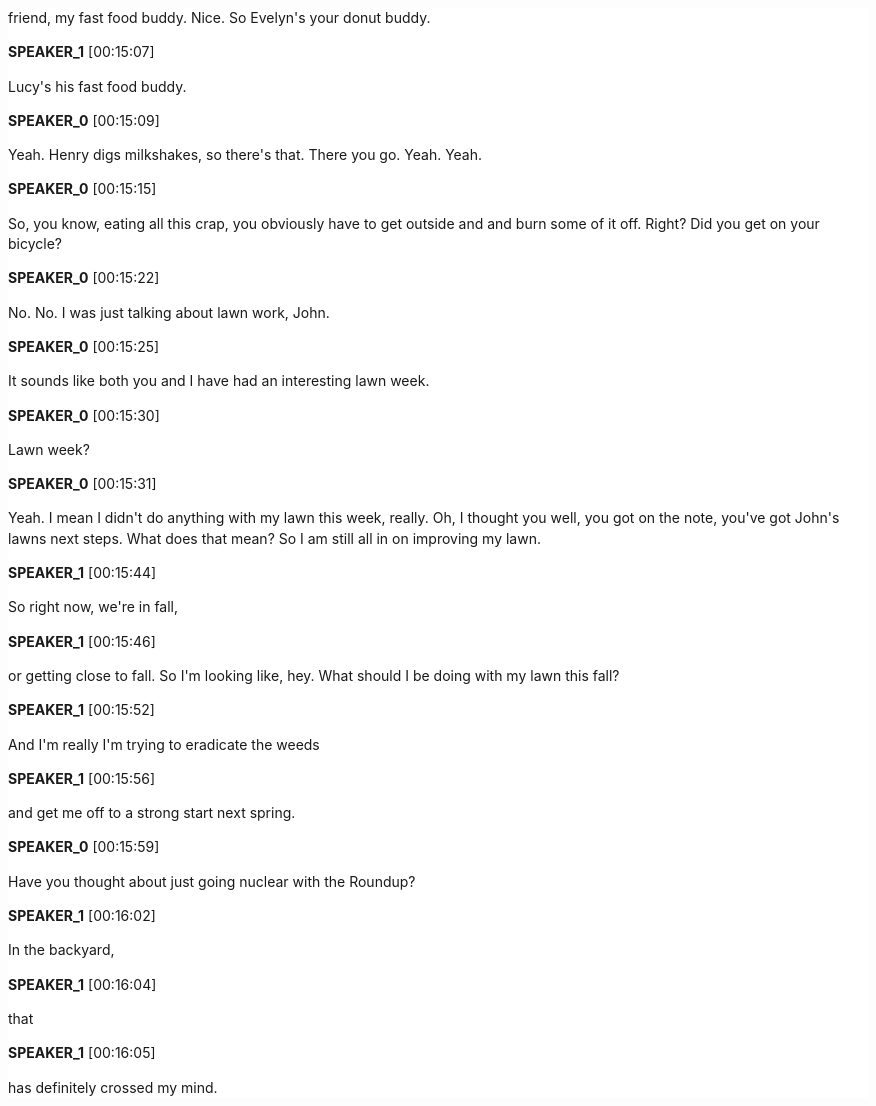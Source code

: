 friend, my fast food buddy. Nice. So Evelyn's your donut buddy.

**SPEAKER_1** [00:15:07]

Lucy's his fast food buddy.

**SPEAKER_0** [00:15:09]

Yeah. Henry digs milkshakes, so there's that. There you go. Yeah. Yeah.

**SPEAKER_0** [00:15:15]

So, you know, eating all this crap, you obviously have to get outside and and burn some of it off. Right? Did you get on your bicycle?

**SPEAKER_0** [00:15:22]

No. No. I was just talking about lawn work, John.

**SPEAKER_0** [00:15:25]

It sounds like both you and I have had an interesting lawn week.

**SPEAKER_0** [00:15:30]

Lawn week?

**SPEAKER_0** [00:15:31]

Yeah. I mean I didn't do anything with my lawn this week, really. Oh, I thought you well, you got on the note, you've got John's lawns next steps. What does that mean? So I am still all in on improving my lawn.

**SPEAKER_1** [00:15:44]

So right now, we're in fall,

**SPEAKER_1** [00:15:46]

or getting close to fall. So I'm looking like, hey. What should I be doing with my lawn this fall?

**SPEAKER_1** [00:15:52]

And I'm really I'm trying to eradicate the weeds

**SPEAKER_1** [00:15:56]

and get me off to a strong start next spring.

**SPEAKER_0** [00:15:59]

Have you thought about just going nuclear with the Roundup?

**SPEAKER_1** [00:16:02]

In the backyard,

**SPEAKER_1** [00:16:04]

that

**SPEAKER_1** [00:16:05]

has definitely crossed my mind.

